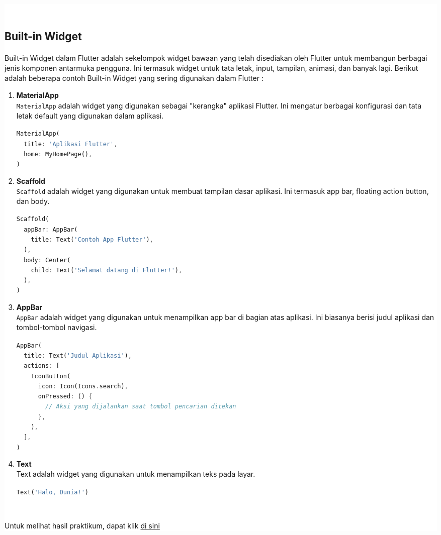 <br>

## Built-in Widget
Built-in Widget dalam Flutter adalah sekelompok widget bawaan yang telah disediakan oleh Flutter untuk membangun berbagai jenis komponen antarmuka pengguna. Ini termasuk widget untuk tata letak, input, tampilan, animasi, dan banyak lagi. Berikut adalah beberapa contoh Built-in Widget yang sering digunakan dalam Flutter :
1. **MaterialApp**  
   `MaterialApp` adalah widget yang digunakan sebagai "kerangka" aplikasi Flutter. Ini mengatur berbagai konfigurasi dan tata letak default yang digunakan dalam aplikasi.
   ```dart
   MaterialApp(
     title: 'Aplikasi Flutter',
     home: MyHomePage(),
   )
   ```

2. **Scaffold**  
   `Scaffold` adalah widget yang digunakan untuk membuat tampilan dasar aplikasi. Ini termasuk app bar, floating action button, dan body.
   ```dart
   Scaffold(
     appBar: AppBar(
       title: Text('Contoh App Flutter'),
     ),
     body: Center(
       child: Text('Selamat datang di Flutter!'),
     ),
   )
   ```

3. **AppBar**  
   `AppBar` adalah widget yang digunakan untuk menampilkan app bar di bagian atas aplikasi. Ini biasanya berisi judul aplikasi dan tombol-tombol navigasi.
   ```dart
   AppBar(
     title: Text('Judul Aplikasi'),
     actions: [
       IconButton(
         icon: Icon(Icons.search),
         onPressed: () {
           // Aksi yang dijalankan saat tombol pencarian ditekan
         },
       ),
     ],
   )
   ```

4. **Text**  
   Text adalah widget yang digunakan untuk menampilkan teks pada layar.
   ```dart
   Text('Halo, Dunia!')
   ```

<br>

Untuk melihat hasil praktikum, dapat klik [di sini](https://github.com/aryaptradji/flutter_Muhammad-Aryaputra-Adji/tree/master/Minggu-3/3.%20Introduction%20Flutter%20and%20Flutter%20Widget/praktikum)